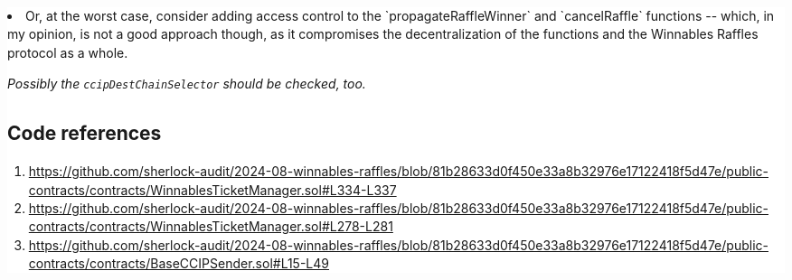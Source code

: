 </li>
<li>
Or, at the worst case, consider adding access control to the `propagateRaffleWinner` and `cancelRaffle` functions -- which, in my opinion, is not a good approach though, as it compromises the decentralization of the functions and the Winnables Raffles protocol as a whole.
</li>
</ol>

*Possibly the `ccipDestChainSelector` should be checked, too.*


## Code references
1. https://github.com/sherlock-audit/2024-08-winnables-raffles/blob/81b28633d0f450e33a8b32976e17122418f5d47e/public-contracts/contracts/WinnablesTicketManager.sol#L334-L337
2. https://github.com/sherlock-audit/2024-08-winnables-raffles/blob/81b28633d0f450e33a8b32976e17122418f5d47e/public-contracts/contracts/WinnablesTicketManager.sol#L278-L281
3. https://github.com/sherlock-audit/2024-08-winnables-raffles/blob/81b28633d0f450e33a8b32976e17122418f5d47e/public-contracts/contracts/BaseCCIPSender.sol#L15-L49
